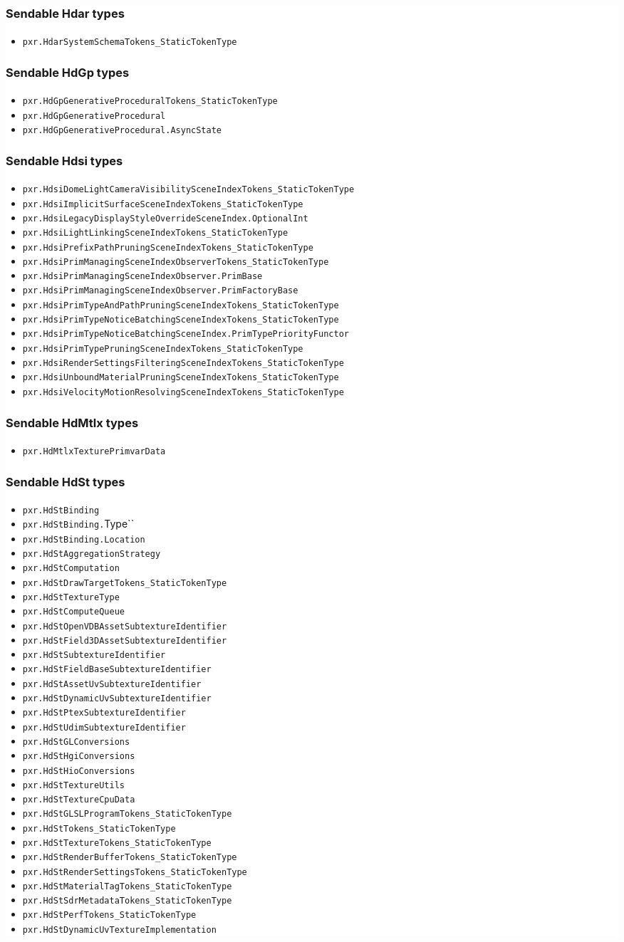 ### Sendable Hdar types
- `pxr.HdarSystemSchemaTokens_StaticTokenType`

### Sendable HdGp types
- `pxr.HdGpGenerativeProceduralTokens_StaticTokenType`
- `pxr.HdGpGenerativeProcedural`
- `pxr.HdGpGenerativeProcedural.AsyncState`

### Sendable Hdsi types
- `pxr.HdsiDomeLightCameraVisibilitySceneIndexTokens_StaticTokenType`
- `pxr.HdsiImplicitSurfaceSceneIndexTokens_StaticTokenType`
- `pxr.HdsiLegacyDisplayStyleOverrideSceneIndex.OptionalInt`
- `pxr.HdsiLightLinkingSceneIndexTokens_StaticTokenType`
- `pxr.HdsiPrefixPathPruningSceneIndexTokens_StaticTokenType`
- `pxr.HdsiPrimManagingSceneIndexObserverTokens_StaticTokenType`
- `pxr.HdsiPrimManagingSceneIndexObserver.PrimBase`
- `pxr.HdsiPrimManagingSceneIndexObserver.PrimFactoryBase`
- `pxr.HdsiPrimTypeAndPathPruningSceneIndexTokens_StaticTokenType`
- `pxr.HdsiPrimTypeNoticeBatchingSceneIndexTokens_StaticTokenType`
- `pxr.HdsiPrimTypeNoticeBatchingSceneIndex.PrimTypePriorityFunctor`
- `pxr.HdsiPrimTypePruningSceneIndexTokens_StaticTokenType`
- `pxr.HdsiRenderSettingsFilteringSceneIndexTokens_StaticTokenType`
- `pxr.HdsiUnboundMaterialPruningSceneIndexTokens_StaticTokenType`
- `pxr.HdsiVelocityMotionResolvingSceneIndexTokens_StaticTokenType`

### Sendable HdMtlx types
- `pxr.HdMtlxTexturePrimvarData`

### Sendable HdSt types
- `pxr.HdStBinding`
- `pxr.HdStBinding.`Type``
- `pxr.HdStBinding.Location`
- `pxr.HdStAggregationStrategy`
- `pxr.HdStComputation`
- `pxr.HdStDrawTargetTokens_StaticTokenType`
- `pxr.HdStTextureType`
- `pxr.HdStComputeQueue`
- `pxr.HdStOpenVDBAssetSubtextureIdentifier`
- `pxr.HdStField3DAssetSubtextureIdentifier`
- `pxr.HdStSubtextureIdentifier`
- `pxr.HdStFieldBaseSubtextureIdentifier`
- `pxr.HdStAssetUvSubtextureIdentifier`
- `pxr.HdStDynamicUvSubtextureIdentifier`
- `pxr.HdStPtexSubtextureIdentifier`
- `pxr.HdStUdimSubtextureIdentifier`
- `pxr.HdStGLConversions`
- `pxr.HdStHgiConversions`
- `pxr.HdStHioConversions`
- `pxr.HdStTextureUtils`
- `pxr.HdStTextureCpuData`
- `pxr.HdStGLSLProgramTokens_StaticTokenType`
- `pxr.HdStTokens_StaticTokenType`
- `pxr.HdStTextureTokens_StaticTokenType`
- `pxr.HdStRenderBufferTokens_StaticTokenType`
- `pxr.HdStRenderSettingsTokens_StaticTokenType`
- `pxr.HdStMaterialTagTokens_StaticTokenType`
- `pxr.HdStSdrMetadataTokens_StaticTokenType`
- `pxr.HdStPerfTokens_StaticTokenType`
- `pxr.HdStDynamicUvTextureImplementation`
